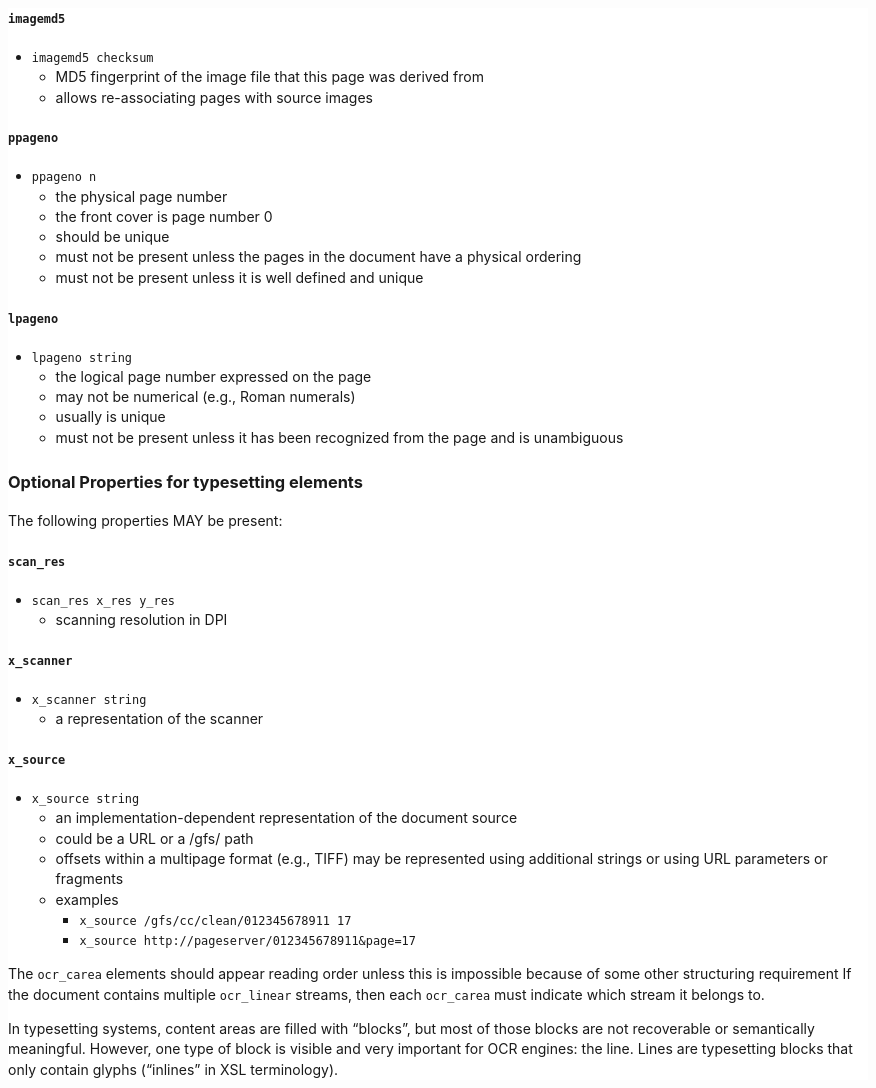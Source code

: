 #### `imagemd5`

* `imagemd5 checksum`
  * MD5 fingerprint of the image file that this page was derived from
  * allows re-associating pages with source images

#### `ppageno`

* `ppageno n`
  * the physical page number
  * the front cover is page number 0
  * should be unique
  * must not be present unless the pages in the document have a physical ordering
  * must not be present unless it is well defined and unique

#### `lpageno`

* `lpageno string`
  * the logical page number expressed on the page
  * may not be numerical (e.g., Roman numerals)
  * usually is unique
  * must not be present unless it has been recognized from the page and is unambiguous

### Optional Properties for typesetting elements

The following properties MAY be present:

#### `scan_res`

* `scan_res x_res y_res`
  * scanning resolution in DPI
#### `x_scanner`

* `x_scanner string`
  * a representation of the scanner

#### `x_source`

* `x_source string`
  * an implementation-dependent representation of the document source
  * could be a URL or a /gfs/ path
  * offsets within a multipage format (e.g., TIFF) may be represented using
    additional strings or using URL parameters or fragments
  * examples
    * `x_source /gfs/cc/clean/012345678911 17`
    * `x_source http://pageserver/012345678911&page=17`

The `ocr_carea` elements should appear reading order unless this is impossible
because of some other structuring requirement If the document contains multiple
`ocr_linear` streams, then each `ocr_carea` must indicate which stream it belongs
to.

In typesetting systems, content areas are filled with “blocks”, but most of
those blocks are not recoverable or semantically meaningful. However, one type
of block is visible and very important for OCR engines: the line. Lines are
typesetting blocks that only contain glyphs (“inlines” in XSL terminology).
